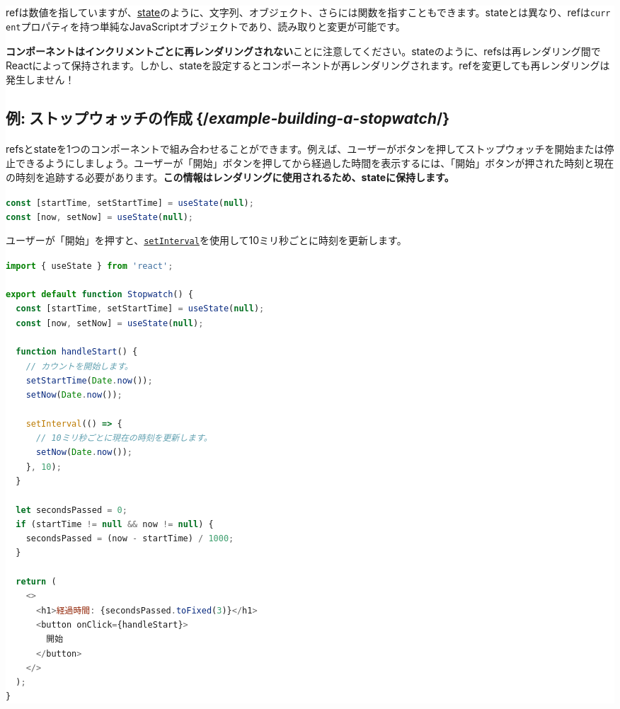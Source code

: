 </Sandpack>

refは数値を指していますが、[state](/learn/state-a-components-memory)のように、文字列、オブジェクト、さらには関数を指すこともできます。stateとは異なり、refは`current`プロパティを持つ単純なJavaScriptオブジェクトであり、読み取りと変更が可能です。

**コンポーネントはインクリメントごとに再レンダリングされない**ことに注意してください。stateのように、refsは再レンダリング間でReactによって保持されます。しかし、stateを設定するとコンポーネントが再レンダリングされます。refを変更しても再レンダリングは発生しません！

## 例: ストップウォッチの作成 {/*example-building-a-stopwatch*/}

refsとstateを1つのコンポーネントで組み合わせることができます。例えば、ユーザーがボタンを押してストップウォッチを開始または停止できるようにしましょう。ユーザーが「開始」ボタンを押してから経過した時間を表示するには、「開始」ボタンが押された時刻と現在の時刻を追跡する必要があります。**この情報はレンダリングに使用されるため、stateに保持します。**

```js
const [startTime, setStartTime] = useState(null);
const [now, setNow] = useState(null);
```

ユーザーが「開始」を押すと、[`setInterval`](https://developer.mozilla.org/docs/Web/API/setInterval)を使用して10ミリ秒ごとに時刻を更新します。

<Sandpack>

```js
import { useState } from 'react';

export default function Stopwatch() {
  const [startTime, setStartTime] = useState(null);
  const [now, setNow] = useState(null);

  function handleStart() {
    // カウントを開始します。
    setStartTime(Date.now());
    setNow(Date.now());

    setInterval(() => {
      // 10ミリ秒ごとに現在の時刻を更新します。
      setNow(Date.now());
    }, 10);
  }

  let secondsPassed = 0;
  if (startTime != null && now != null) {
    secondsPassed = (now - startTime) / 1000;
  }

  return (
    <>
      <h1>経過時間: {secondsPassed.toFixed(3)}</h1>
      <button onClick={handleStart}>
        開始
      </button>
    </>
  );
}
```
